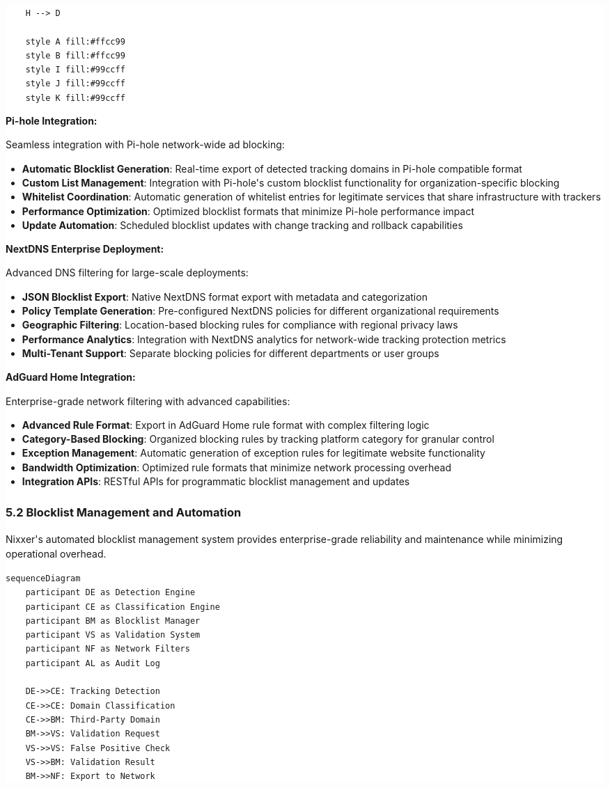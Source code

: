 ```mermaid
    H --> D
    
    style A fill:#ffcc99
    style B fill:#ffcc99
    style I fill:#99ccff
    style J fill:#99ccff
    style K fill:#99ccff
```

**Pi-hole Integration:**

Seamless integration with Pi-hole network-wide ad blocking:

- **Automatic Blocklist Generation**: Real-time export of detected tracking domains in Pi-hole compatible format
- **Custom List Management**: Integration with Pi-hole's custom blocklist functionality for organization-specific blocking
- **Whitelist Coordination**: Automatic generation of whitelist entries for legitimate services that share infrastructure with trackers
- **Performance Optimization**: Optimized blocklist formats that minimize Pi-hole performance impact
- **Update Automation**: Scheduled blocklist updates with change tracking and rollback capabilities

**NextDNS Enterprise Deployment:**

Advanced DNS filtering for large-scale deployments:

- **JSON Blocklist Export**: Native NextDNS format export with metadata and categorization
- **Policy Template Generation**: Pre-configured NextDNS policies for different organizational requirements
- **Geographic Filtering**: Location-based blocking rules for compliance with regional privacy laws
- **Performance Analytics**: Integration with NextDNS analytics for network-wide tracking protection metrics
- **Multi-Tenant Support**: Separate blocking policies for different departments or user groups

**AdGuard Home Integration:**

Enterprise-grade network filtering with advanced capabilities:

- **Advanced Rule Format**: Export in AdGuard Home rule format with complex filtering logic
- **Category-Based Blocking**: Organized blocking rules by tracking platform category for granular control
- **Exception Management**: Automatic generation of exception rules for legitimate website functionality
- **Bandwidth Optimization**: Optimized rule formats that minimize network processing overhead
- **Integration APIs**: RESTful APIs for programmatic blocklist management and updates

### 5.2 Blocklist Management and Automation

Nixxer's automated blocklist management system provides enterprise-grade reliability and maintenance while minimizing operational overhead.

```mermaid
sequenceDiagram
    participant DE as Detection Engine
    participant CE as Classification Engine
    participant BM as Blocklist Manager
    participant VS as Validation System
    participant NF as Network Filters
    participant AL as Audit Log

    DE->>CE: Tracking Detection
    CE->>CE: Domain Classification
    CE->>BM: Third-Party Domain
    BM->>VS: Validation Request
    VS->>VS: False Positive Check
    VS->>BM: Validation Result
    BM->>NF: Export to Network
```
